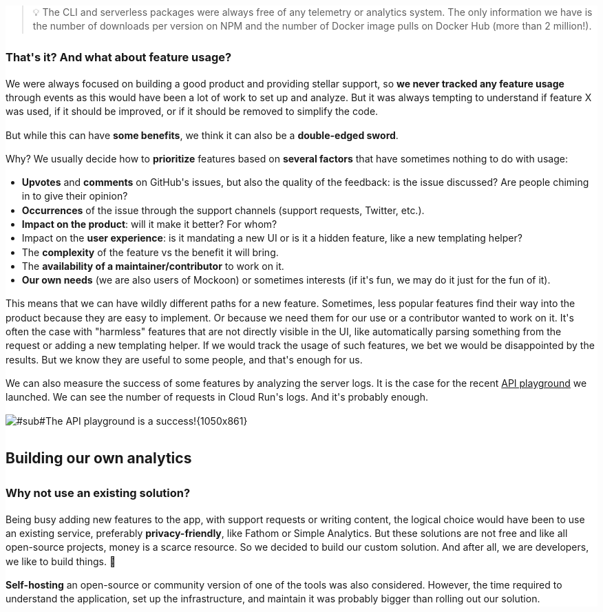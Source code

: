 > 💡 The CLI and serverless packages were always free of any telemetry or analytics system. The only information we have is the number of downloads per version on NPM and the number of Docker image pulls on Docker Hub (more than 2 million!).

### That's it? And what about feature usage?

We were always focused on building a good product and providing stellar support, so **we never tracked any feature usage** through events as this would have been a lot of work to set up and analyze. But it was always tempting to understand if feature X was used, if it should be improved, or if it should be removed to simplify the code.

But while this can have **some benefits**, we think it can also be a **double-edged sword**.

Why? We usually decide how to **prioritize** features based on **several factors** that have sometimes nothing to do with usage:

- **Upvotes** and **comments** on GitHub's issues, but also the quality of the feedback: is the issue discussed? Are people chiming in to give their opinion?
- **Occurrences** of the issue through the support channels (support requests, Twitter, etc.).
- **Impact on the product**: will it make it better? For whom?
- Impact on the **user experience**: is it mandating a new UI or is it a hidden feature, like a new templating helper?
- The **complexity** of the feature vs the benefit it will bring.
- The **availability of a maintainer/contributor** to work on it.
- **Our own needs** (we are also users of Mockoon) or sometimes interests (if it's fun, we may do it just for the fun of it).

This means that we can have wildly different paths for a new feature. Sometimes, less popular features find their way into the product because they are easy to implement. Or because we need them for our use or a contributor wanted to work on it. It's often the case with "harmless" features that are not directly visible in the UI, like automatically parsing something from the request or adding a new templating helper. If we would track the usage of such features, we bet we would be disappointed by the results. But we know they are useful to some people, and that's enough for us.

We can also measure the success of some features by analyzing the server logs. It is the case for the recent [API playground](/playground/) we launched. We can see the number of requests in Cloud Run's logs. And it's probably enough.

![#sub#The API playground is a success!{1050x861}](/images/blog/building-own-analytics-fun-and-profit/cloud-run-api-playground-logs.png)

## Building our own analytics

### Why not use an existing solution?

Being busy adding new features to the app, with support requests or writing content, the logical choice would have been to use an existing service, preferably **privacy-friendly**, like Fathom or Simple Analytics. But these solutions are not free and like all open-source projects, money is a scarce resource. So we decided to build our custom solution. And after all, we are developers, we like to build things. 🙂

**Self-hosting** an open-source or community version of one of the tools was also considered. However, the time required to understand the application, set up the infrastructure, and maintain it was probably bigger than rolling out our solution.
